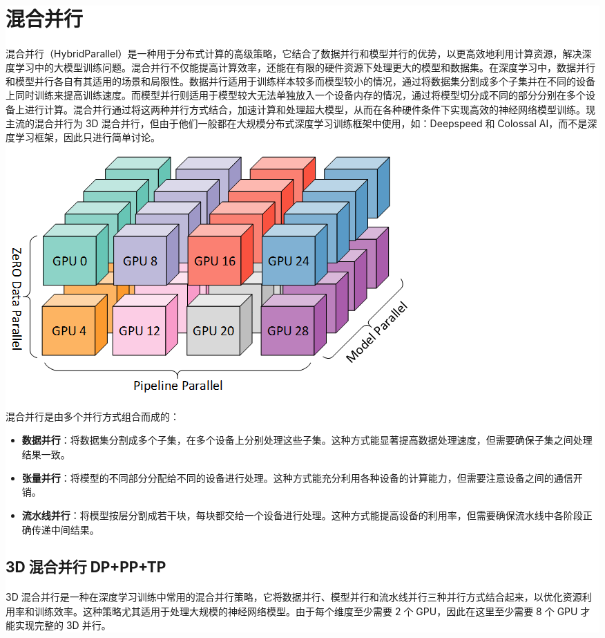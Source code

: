 

# 混合并行

混合并行（HybridParallel）是一种用于分布式计算的高级策略，它结合了数据并行和模型并行的优势，以更高效地利用计算资源，解决深度学习中的大模型训练问题。混合并行不仅能提高计算效率，还能在有限的硬件资源下处理更大的模型和数据集。在深度学习中，数据并行和模型并行各自有其适用的场景和局限性。数据并行适用于训练样本较多而模型较小的情况，通过将数据集分割成多个子集并在不同的设备上同时训练来提高训练速度。而模型并行则适用于模型较大无法单独放入一个设备内存的情况，通过将模型切分成不同的部分分别在多个设备上进行计算。混合并行通过将这两种并行方式结合，加速计算和处理超大模型，从而在各种硬件条件下实现高效的神经网络模型训练。现主流的混合并行为 3D 混合并行，但由于他们一般都在大规模分布式深度学习训练框架中使用，如：Deepspeed 和 Colossal AI，而不是深度学习框架，因此只进行简单讨论。

![模型并行](images/04HybridParallel01.png)

混合并行是由多个并行方式组合而成的：

- **数据并行**：将数据集分割成多个子集，在多个设备上分别处理这些子集。这种方式能显著提高数据处理速度，但需要确保子集之间处理结果一致。

- **张量并行**：将模型的不同部分分配给不同的设备进行处理。这种方式能充分利用各种设备的计算能力，但需要注意设备之间的通信开销。

- **流水线并行**：将模型按层分割成若干块，每块都交给一个设备进行处理。这种方式能提高设备的利用率，但需要确保流水线中各阶段正确传递中间结果。

## 3D 混合并行 DP+PP+TP

3D 混合并行是一种在深度学习训练中常用的混合并行策略，它将数据并行、模型并行和流水线并行三种并行方式结合起来，以优化资源利用率和训练效率。这种策略尤其适用于处理大规模的神经网络模型。由于每个维度至少需要 2 个 GPU，因此在这里至少需要 8 个 GPU 才能实现完整的 3D 并行。
